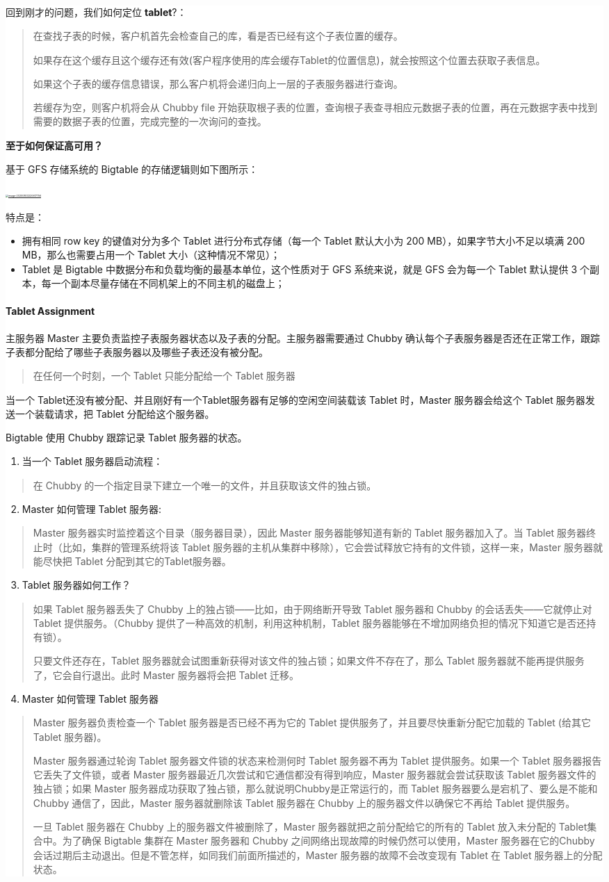 

回到刚才的问题，我们如何定位 **tablet**?：

> 在查找子表的时候，客户机首先会检查自己的库，看是否已经有这个子表位置的缓存。
>
> 如果存在这个缓存且这个缓存还有效(客户程序使用的库会缓存Tablet的位置信息)，就会按照这个位置去获取子表信息。
>
> 如果这个子表的缓存信息错误，那么客户机将会递归向上一层的子表服务器进行查询。
>
> 若缓存为空，则客户机将会从 Chubby file 开始获取根子表的位置，查询根子表查寻相应元数据子表的位置，再在元数据字表中找到需要的数据子表的位置，完成完整的一次询问的查找。

**至于如何保证高可用？**

基于 GFS 存储系统的 Bigtable 的存储逻辑则如下图所示：

[<img src="https://spongecaptain.cool/images/img_paper/image-20200803220617756.png" alt="image-20200803220617756" style="zoom: 25%;" />](https://spongecaptain.cool/images/img_paper/image-20200803220617756.png)

特点是：

- 拥有相同 row key 的键值对分为多个 Tablet 进行分布式存储（每一个 Tablet 默认大小为 200 MB），如果字节大小不足以填满 200 MB，那么也需要占用一个 Tablet 大小（这种情况不常见）；
- Tablet 是 Bigtable 中数据分布和负载均衡的最基本单位，这个性质对于 GFS 系统来说，就是 GFS 会为每一个 Tablet 默认提供 3 个副本，每一个副本尽量存储在不同机架上的不同主机的磁盘上；



#### Tablet Assignment

主服务器 Master 主要负责监控子表服务器状态以及子表的分配。主服务器需要通过 Chubby 确认每个子表服务器是否还在正常工作，跟踪子表都分配给了哪些子表服务器以及哪些子表还没有被分配。

> 在任何一个时刻，一个 Tablet 只能分配给一个 Tablet 服务器

当一个 Tablet还没有被分配、并且刚好有一个Tablet服务器有足够的空闲空间装载该 Tablet 时，Master 服务器会给这个 Tablet 服务器发送一个装载请求，把 Tablet 分配给这个服务器。

Bigtable 使用 Chubby 跟踪记录 Tablet 服务器的状态。

1. 当一个 Tablet 服务器启动流程：

> 在 Chubby 的一个指定目录下建立一个唯一的文件，并且获取该文件的独占锁。

2. Master 如何管理 Tablet 服务器:

> Master 服务器实时监控着这个目录（服务器目录），因此 Master 服务器能够知道有新的 Tablet 服务器加入了。当 Tablet 服务器终止时（比如，集群的管理系统将该 Tablet 服务器的主机从集群中移除），它会尝试释放它持有的文件锁，这样一来，Master 服务器就能尽快把 Tablet 分配到其它的Tablet服务器。

3. Tablet 服务器如何工作？

> 如果 Tablet 服务器丢失了 Chubby 上的独占锁——比如，由于网络断开导致 Tablet 服务器和 Chubby 的会话丢失——它就停止对 Tablet 提供服务。（Chubby 提供了一种高效的机制，利用这种机制，Tablet 服务器能够在不增加网络负担的情况下知道它是否还持有锁）。
>
> 只要文件还存在，Tablet 服务器就会试图重新获得对该文件的独占锁；如果文件不存在了，那么 Tablet 服务器就不能再提供服务了，它会自行退出。此时 Master 服务器将会把 Tablet 迁移。

4. Master 如何管理 Tablet 服务器

> Master 服务器负责检查一个 Tablet 服务器是否已经不再为它的 Tablet 提供服务了，并且要尽快重新分配它加载的 Tablet (给其它 Tablet 服务器)。
>
> Master 服务器通过轮询 Tablet 服务器文件锁的状态来检测何时 Tablet 服务器不再为 Tablet 提供服务。如果一个 Tablet 服务器报告它丢失了文件锁，或者 Master 服务器最近几次尝试和它通信都没有得到响应，Master 服务器就会尝试获取该 Tablet 服务器文件的独占锁；如果 Master 服务器成功获取了独占锁，那么就说明Chubby是正常运行的，而 Tablet 服务器要么是宕机了、要么是不能和 Chubby 通信了，因此，Master 服务器就删除该 Tablet 服务器在 Chubby 上的服务器文件以确保它不再给 Tablet 提供服务。
>
> 一旦 Tablet 服务器在 Chubby 上的服务器文件被删除了，Master 服务器就把之前分配给它的所有的 Tablet 放入未分配的 Tablet集合中。为了确保 Bigtable 集群在 Master 服务器和 Chubby 之间网络出现故障的时候仍然可以使用，Master 服务器在它的Chubby 会话过期后主动退出。但是不管怎样，如同我们前面所描述的，Master 服务器的故障不会改变现有 Tablet 在 Tablet 服务器上的分配状态。
